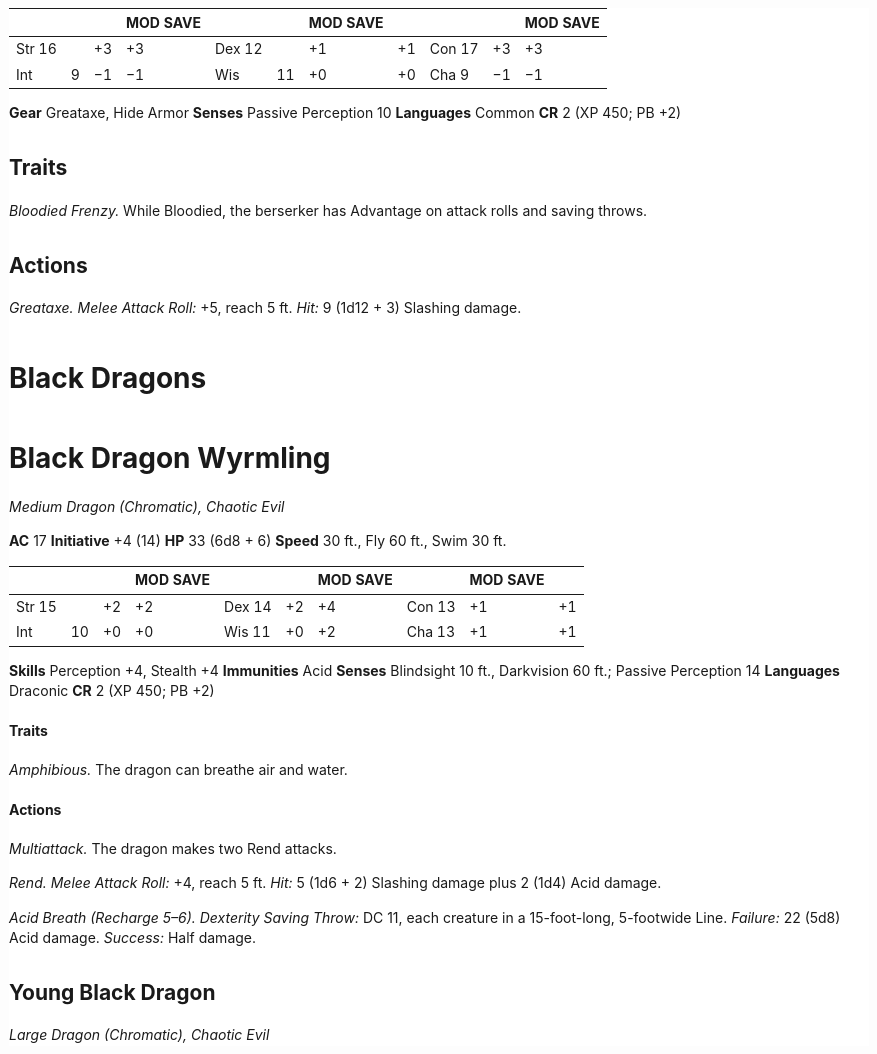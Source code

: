 |        |   |    | MOD SAVE |        |    | MOD SAVE |    |        |    | MOD SAVE |
|--------|---|----|----------|--------|----|----------|----|--------|----|----------|
| Str 16 |   | +3 | +3       | Dex 12 |    | +1       | +1 | Con 17 | +3 | +3       |
| Int    | 9 | −1 | −1       | Wis    | 11 | +0       | +0 | Cha 9  | −1 | −1       |

**Gear** Greataxe, Hide Armor **Senses** Passive Perception 10 **Languages** Common **CR** 2 (XP 450; PB +2)

## Traits

*Bloodied Frenzy.* While Bloodied, the berserker has Advantage on attack rolls and saving throws.

## Actions

*Greataxe. Melee Attack Roll:* +5, reach 5 ft. *Hit:* 9 (1d12 + 3) Slashing damage.

# **Black Dragons**

# **Black Dragon Wyrmling**

*Medium Dragon (Chromatic), Chaotic Evil*

**AC** 17 **Initiative** +4 (14) **HP** 33 (6d8 + 6) **Speed** 30 ft., Fly 60 ft., Swim 30 ft.

|        |    |    | MOD SAVE |           |    | MOD SAVE |        | MOD SAVE |    |
|--------|----|----|----------|-----------|----|----------|--------|----------|----|
| Str 15 |    | +2 | +2       | Dex 14    | +2 | +4       | Con 13 | +1       | +1 |
| Int    | 10 | +0 | +0       | Wis 11 | +0 | +2       | Cha 13 | +1       | +1 |

**Skills** Perception +4, Stealth +4 **Immunities** Acid **Senses** Blindsight 10 ft., Darkvision 60 ft.; Passive Perception 14 **Languages** Draconic **CR** 2 (XP 450; PB +2)

#### Traits

*Amphibious.* The dragon can breathe air and water.

#### Actions

*Multiattack.* The dragon makes two Rend attacks.

*Rend. Melee Attack Roll:* +4, reach 5 ft. *Hit:* 5 (1d6 + 2) Slashing damage plus 2 (1d4) Acid damage.

*Acid Breath (Recharge 5–6). Dexterity Saving Throw:* DC 11, each creature in a 15-foot-long, 5-footwide Line. *Failure:* 22 (5d8) Acid damage. *Success:* Half damage.

## **Young Black Dragon**

*Large Dragon (Chromatic), Chaotic Evil*
